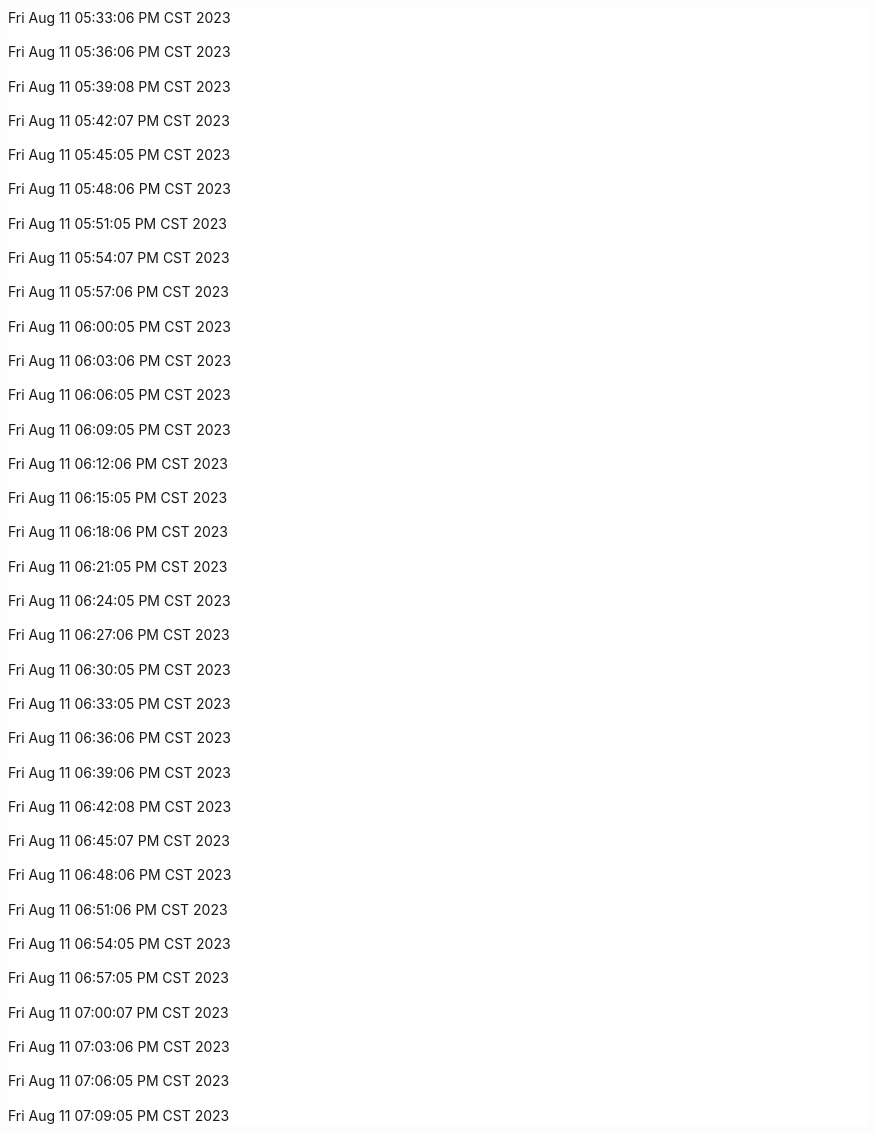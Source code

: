 Fri Aug 11 05:33:06 PM CST 2023

Fri Aug 11 05:36:06 PM CST 2023

Fri Aug 11 05:39:08 PM CST 2023

Fri Aug 11 05:42:07 PM CST 2023

Fri Aug 11 05:45:05 PM CST 2023

Fri Aug 11 05:48:06 PM CST 2023

Fri Aug 11 05:51:05 PM CST 2023

Fri Aug 11 05:54:07 PM CST 2023

Fri Aug 11 05:57:06 PM CST 2023

Fri Aug 11 06:00:05 PM CST 2023

Fri Aug 11 06:03:06 PM CST 2023

Fri Aug 11 06:06:05 PM CST 2023

Fri Aug 11 06:09:05 PM CST 2023

Fri Aug 11 06:12:06 PM CST 2023

Fri Aug 11 06:15:05 PM CST 2023

Fri Aug 11 06:18:06 PM CST 2023

Fri Aug 11 06:21:05 PM CST 2023

Fri Aug 11 06:24:05 PM CST 2023

Fri Aug 11 06:27:06 PM CST 2023

Fri Aug 11 06:30:05 PM CST 2023

Fri Aug 11 06:33:05 PM CST 2023

Fri Aug 11 06:36:06 PM CST 2023

Fri Aug 11 06:39:06 PM CST 2023

Fri Aug 11 06:42:08 PM CST 2023

Fri Aug 11 06:45:07 PM CST 2023

Fri Aug 11 06:48:06 PM CST 2023

Fri Aug 11 06:51:06 PM CST 2023

Fri Aug 11 06:54:05 PM CST 2023

Fri Aug 11 06:57:05 PM CST 2023

Fri Aug 11 07:00:07 PM CST 2023

Fri Aug 11 07:03:06 PM CST 2023

Fri Aug 11 07:06:05 PM CST 2023

Fri Aug 11 07:09:05 PM CST 2023
